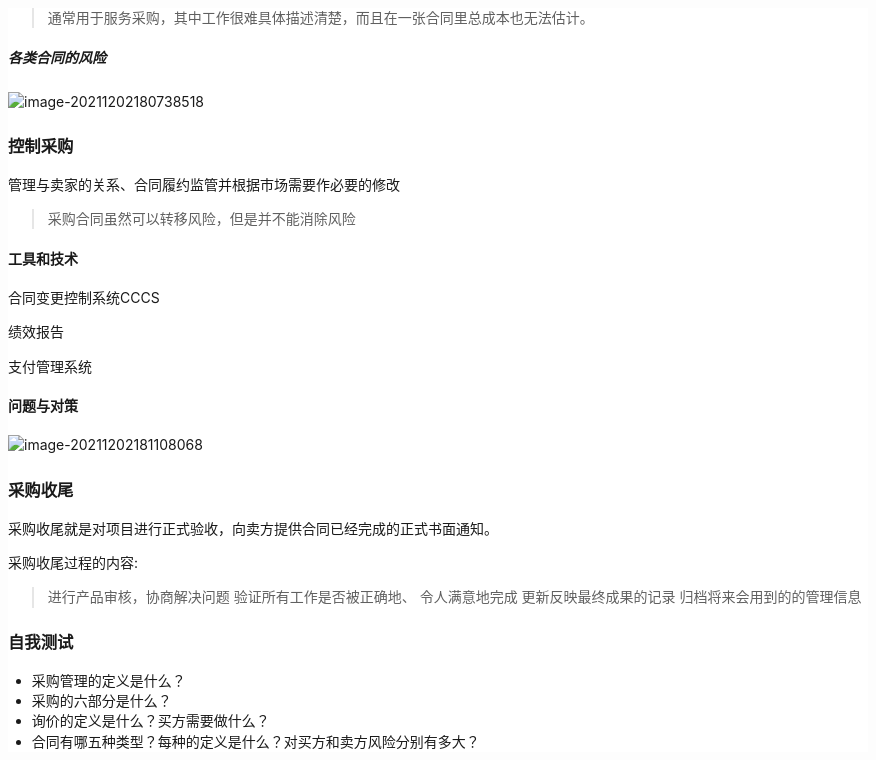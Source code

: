 > 通常用于服务采购，其中工作很难具体描述清楚，而且在一张合同里总成本也无法估计。

##### 各类合同的风险

![image-20211202180738518](https://raw.githubusercontent.com/yijunquan-afk/img-bed-1/main/img4/1695720367.png)

### 控制采购

管理与卖家的关系、合同履约监管并根据市场需要作必要的修改

> 采购合同虽然可以转移风险，但是并不能消除风险

#### 工具和技术

合同变更控制系统CCCS

绩效报告

支付管理系统

#### 问题与对策

![image-20211202181108068](https://raw.githubusercontent.com/yijunquan-afk/img-bed-1/main/img4/1695720426.png)

### 采购收尾

采购收尾就是对项目进行正式验收，向卖方提供合同已经完成的正式书面通知。

采购收尾过程的内容:

> 进行产品审核，协商解决问题
> 验证所有工作是否被正确地、
> 令人满意地完成
> 更新反映最终成果的记录
> 归档将来会用到的的管理信息

### 自我测试

- 采购管理的定义是什么？
- 采购的六部分是什么？
- 询价的定义是什么？买方需要做什么？
- 合同有哪五种类型？每种的定义是什么？对买方和卖方风险分别有多大？
